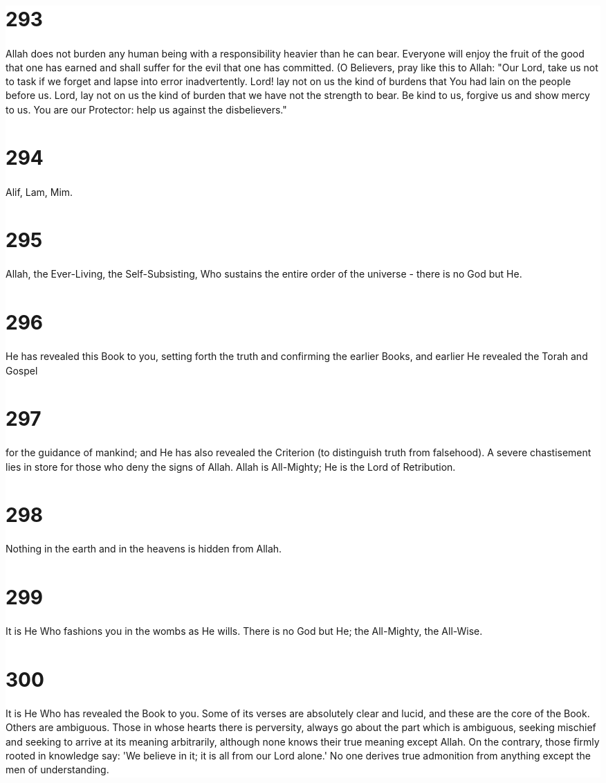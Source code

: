 # 293

Allah does not burden any human being with a responsibility heavier than he can bear. Everyone will enjoy the fruit of the good that one has earned and shall suffer for the evil that one has committed. (O Believers, pray like this to Allah: "Our Lord, take us not to task if we forget and lapse into error inadvertently. Lord! lay not on us the kind of burdens that You had lain on the people before us. Lord, lay not on us the kind of burden that we have not the strength to bear. Be kind to us, forgive us and show mercy to us. You are our Protector: help us against the disbelievers."

# 294

Alif, Lam, Mim.

# 295

Allah, the Ever-Living, the Self-Subsisting, Who sustains the entire order of the universe - there is no God but He.

# 296

He has revealed this Book to you, setting forth the truth and confirming the earlier Books, and earlier He revealed the Torah and Gospel

# 297

for the guidance of mankind; and He has also revealed the Criterion (to distinguish truth from falsehood). A severe chastisement lies in store for those who deny the signs of Allah. Allah is All-Mighty; He is the Lord of Retribution.

# 298

Nothing in the earth and in the heavens is hidden from Allah.

# 299

It is He Who fashions you in the wombs as He wills. There is no God but He; the All-Mighty, the All-Wise.

# 300

It is He Who has revealed the Book to you. Some of its verses are absolutely clear and lucid, and these are the core of the Book. Others are ambiguous. Those in whose hearts there is perversity, always go about the part which is ambiguous, seeking mischief and seeking to arrive at its meaning arbitrarily, although none knows their true meaning except Allah. On the contrary, those firmly rooted in knowledge say: 'We believe in it; it is all from our Lord alone.' No one derives true admonition from anything except the men of understanding.
